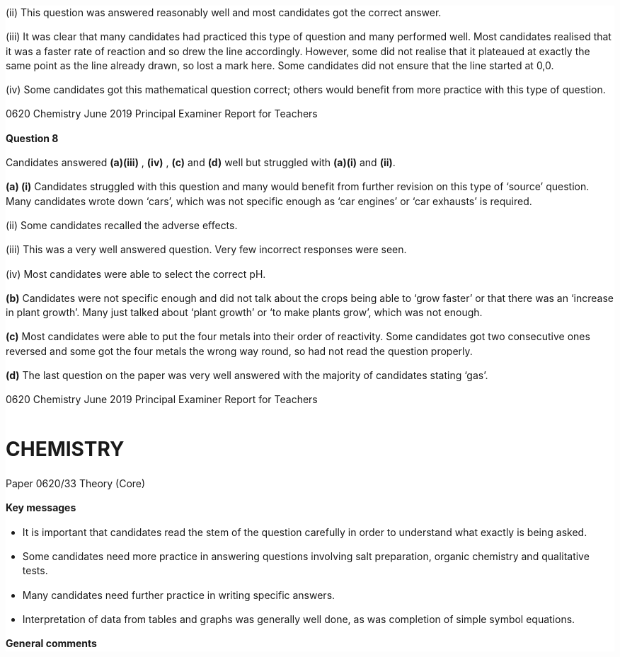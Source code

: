  (ii) This question was answered reasonably well and most candidates got the correct answer. 

 (iii) It was clear that many candidates had practiced this type of question and many performed well. Most candidates realised that it was a faster rate of reaction and so drew the line accordingly. However, some did not realise that it plateaued at exactly the same point as the line already drawn, so lost a mark here. Some candidates did not ensure that the line started at 0,0. 

 (iv) Some candidates got this mathematical question correct; others would benefit from more practice with this type of question. 


 0620 Chemistry June 2019 Principal Examiner Report for Teachers 

**Question 8** 

Candidates answered **(a)(iii)** , **(iv)** , **(c)** and **(d)** well but struggled with **(a)(i)** and **(ii)**. 

**(a) (i)** Candidates struggled with this question and many would benefit from further revision on this type of ‘source’ question. Many candidates wrote down ‘cars’, which was not specific enough as ‘car engines’ or ‘car exhausts’ is required. 

 (ii) Some candidates recalled the adverse effects. 

 (iii) This was a very well answered question. Very few incorrect responses were seen. 

 (iv) Most candidates were able to select the correct pH. 

**(b)** Candidates were not specific enough and did not talk about the crops being able to ‘grow faster’ or that there was an ‘increase in plant growth’. Many just talked about ‘plant growth’ or ‘to make plants grow’, which was not enough. 

**(c)** Most candidates were able to put the four metals into their order of reactivity. Some candidates got two consecutive ones reversed and some got the four metals the wrong way round, so had not read the question properly. 

**(d)** The last question on the paper was very well answered with the majority of candidates stating ‘gas’. 


 0620 Chemistry June 2019 Principal Examiner Report for Teachers 

# CHEMISTRY 

 Paper 0620/33 Theory (Core) 

**Key messages** 

- It is important that candidates read the stem of the question carefully in order to understand what     exactly is being asked. 

- Some candidates need more practice in answering questions involving salt preparation, organic     chemistry and qualitative tests. 

- Many candidates need further practice in writing specific answers. 

- Interpretation of data from tables and graphs was generally well done, as was completion of simple     symbol equations. 

**General comments** 
